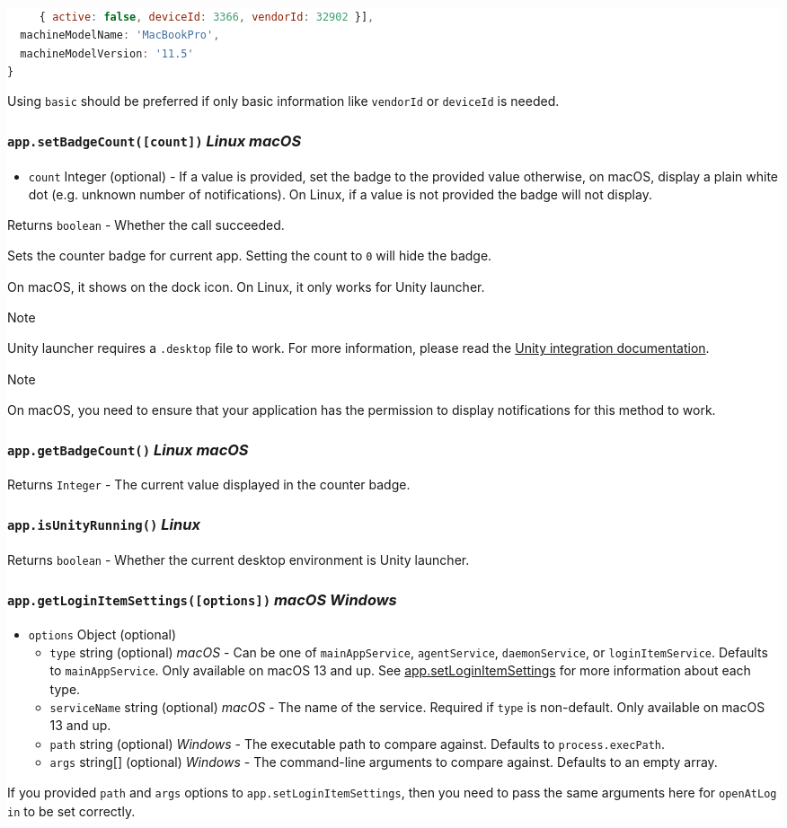 ```js
     { active: false, deviceId: 3366, vendorId: 32902 }],
  machineModelName: 'MacBookPro',
  machineModelVersion: '11.5'
}
```

Using `basic` should be preferred if only basic information like `vendorId` or `deviceId` is needed.

### `app.setBadgeCount([count])` _Linux_ _macOS_

* `count` Integer (optional) - If a value is provided, set the badge to the provided value otherwise, on macOS, display a plain white dot (e.g. unknown number of notifications). On Linux, if a value is not provided the badge will not display.

Returns `boolean` - Whether the call succeeded.

Sets the counter badge for current app. Setting the count to `0` will hide the
badge.

On macOS, it shows on the dock icon. On Linux, it only works for Unity launcher.

> [!NOTE]
> Unity launcher requires a `.desktop` file to work. For more information,
> please read the [Unity integration documentation][unity-requirement].

> [!NOTE]
> On macOS, you need to ensure that your application has the permission
> to display notifications for this method to work.

### `app.getBadgeCount()` _Linux_ _macOS_

Returns `Integer` - The current value displayed in the counter badge.

### `app.isUnityRunning()` _Linux_

Returns `boolean` - Whether the current desktop environment is Unity launcher.

### `app.getLoginItemSettings([options])` _macOS_ _Windows_

* `options` Object (optional)
  * `type` string (optional) _macOS_ - Can be one of `mainAppService`, `agentService`, `daemonService`, or `loginItemService`. Defaults to `mainAppService`. Only available on macOS 13 and up. See [app.setLoginItemSettings](app.md#appsetloginitemsettingssettings-macos-windows) for more information about each type.
  * `serviceName` string (optional) _macOS_ - The name of the service. Required if `type` is non-default. Only available on macOS 13 and up.
  * `path` string (optional) _Windows_ - The executable path to compare against. Defaults to `process.execPath`.
  * `args` string[] (optional) _Windows_ - The command-line arguments to compare against. Defaults to an empty array.

If you provided `path` and `args` options to `app.setLoginItemSettings`, then you
need to pass the same arguments here for `openAtLogin` to be set correctly.


[doh-providers]: https://source.chromium.org/chromium/chromium/src/+/main:net/dns/public/doh_provider_entry.cc;l=31?q=%22DohProviderEntry::GetList()%22&ss=chromium%2Fchromium%2Fsrc
[RFC8484 § 3]: https://datatracker.ietf.org/doc/html/rfc8484#section-3
[app-user-model-id]: https://learn.microsoft.com/en-us/windows/win32/shell/appids
[electron-forge]: https://www.electronforge.io/
[electron-packager]: https://github.com/electron/packager
[CFBundleURLTypes]: https://developer.apple.com/library/ios/documentation/General/Reference/InfoPlistKeyReference/Articles/CoreFoundationKeys.html#//apple_ref/doc/uid/TP40009249-102207-TPXREF115
[LSCopyDefaultHandlerForURLScheme]: https://developer.apple.com/documentation/coreservices/1441725-lscopydefaulthandlerforurlscheme?language=objc
[handoff]: https://developer.apple.com/library/ios/documentation/UserExperience/Conceptual/Handoff/HandoffFundamentals/HandoffFundamentals.html
[activity-type]: https://developer.apple.com/library/ios/documentation/Foundation/Reference/NSUserActivity_Class/index.html#//apple_ref/occ/instp/NSUserActivity/activityType
[unity-requirement]: https://help.ubuntu.com/community/UnityLaunchersAndDesktopFiles#Adding_shortcuts_to_a_launcher
[mas-builds]: ../tutorial/mac-app-store-submission-guide.md
[Squirrel-Windows]: https://github.com/Squirrel/Squirrel.Windows
[JumpListBeginListMSDN]: https://learn.microsoft.com/en-us/windows/win32/api/shobjidl_core/nf-shobjidl_core-icustomdestinationlist-beginlist
[about-panel-options]: https://developer.apple.com/reference/appkit/nsapplication/1428479-orderfrontstandardaboutpanelwith?language=objc
[happy-eyeballs-v3]: https://datatracker.ietf.org/doc/draft-pauly-happy-happyeyeballs-v3/